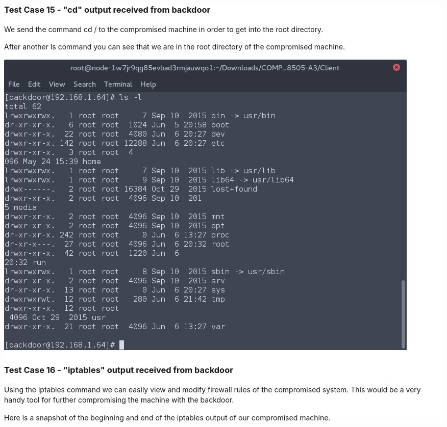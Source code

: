 ### Test Case 15 - "cd" output received from backdoor

We send the command cd / to the compromised machine in order to get into the root directory.

After another ls command you can see that we are in the root directory of the compromised machine.

![image alt text](/readme_images/image_24.png)

### Test Case 16 - "iptables" output received from backdoor

Using the iptables command we can easily view and modify firewall rules of the compromised system. This would be a very handy tool for further compromising the machine with the backdoor.

Here is a snapshot of the beginning and end of the iptables output of our compromised machine. 
